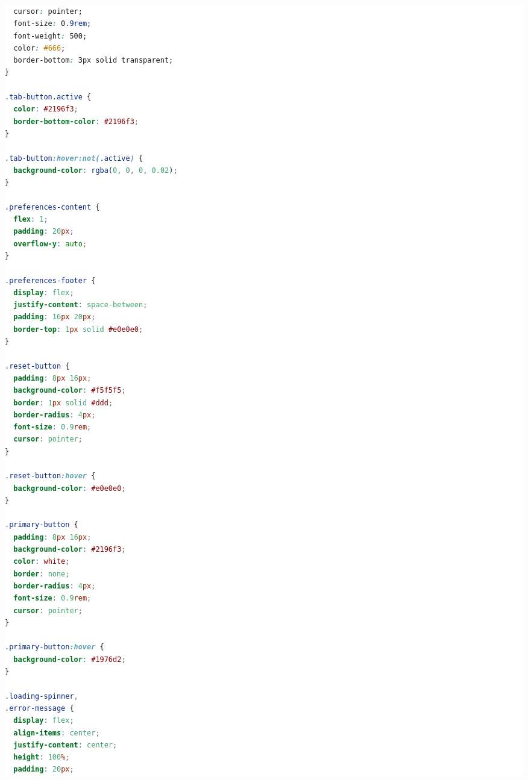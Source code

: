 ```css
  cursor: pointer;
  font-size: 0.9rem;
  font-weight: 500;
  color: #666;
  border-bottom: 3px solid transparent;
}

.tab-button.active {
  color: #2196f3;
  border-bottom-color: #2196f3;
}

.tab-button:hover:not(.active) {
  background-color: rgba(0, 0, 0, 0.02);
}

.preferences-content {
  flex: 1;
  padding: 20px;
  overflow-y: auto;
}

.preferences-footer {
  display: flex;
  justify-content: space-between;
  padding: 16px 20px;
  border-top: 1px solid #e0e0e0;
}

.reset-button {
  padding: 8px 16px;
  background-color: #f5f5f5;
  border: 1px solid #ddd;
  border-radius: 4px;
  font-size: 0.9rem;
  cursor: pointer;
}

.reset-button:hover {
  background-color: #e0e0e0;
}

.primary-button {
  padding: 8px 16px;
  background-color: #2196f3;
  color: white;
  border: none;
  border-radius: 4px;
  font-size: 0.9rem;
  cursor: pointer;
}

.primary-button:hover {
  background-color: #1976d2;
}

.loading-spinner,
.error-message {
  display: flex;
  align-items: center;
  justify-content: center;
  height: 100%;
  padding: 20px;
```
